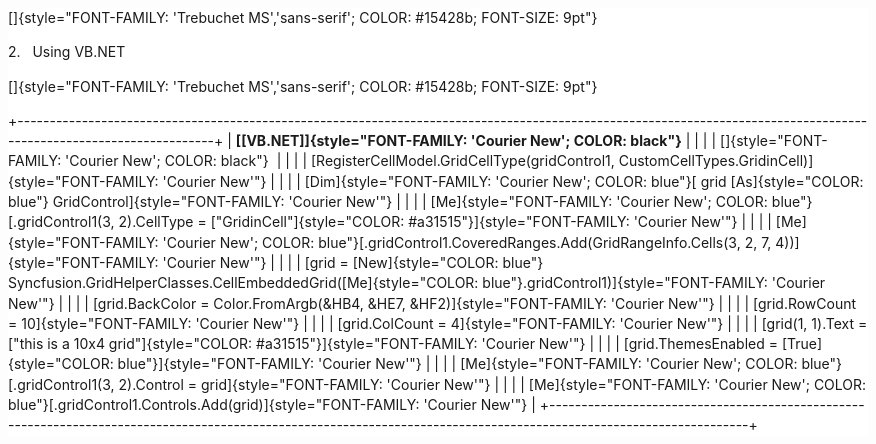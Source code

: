 []{style="FONT-FAMILY: 'Trebuchet MS','sans-serif'; COLOR: #15428b; FONT-SIZE: 9pt"} 

2.   Using VB.NET

[]{style="FONT-FAMILY: 'Trebuchet MS','sans-serif'; COLOR: #15428b; FONT-SIZE: 9pt"} 

+--------------------------------------------------------------------------------------------------------------------------------------------------------------------+
| **[\[VB.NET\]]{style="FONT-FAMILY: 'Courier New'; COLOR: black"}**                                                                                                 |
|                                                                                                                                                                    |
| []{style="FONT-FAMILY: 'Courier New'; COLOR: black"}                                                                                                               |
|                                                                                                                                                                    |
| [RegisterCellModel.GridCellType(gridControl1, CustomCellTypes.GridinCell)]{style="FONT-FAMILY: 'Courier New'"}                                                     |
|                                                                                                                                                                    |
| [Dim]{style="FONT-FAMILY: 'Courier New'; COLOR: blue"}[ grid [As]{style="COLOR: blue"} GridControl]{style="FONT-FAMILY: 'Courier New'"}                            |
|                                                                                                                                                                    |
| [Me]{style="FONT-FAMILY: 'Courier New'; COLOR: blue"}[.gridControl1(3, 2).CellType = [\"GridinCell\"]{style="COLOR: #a31515"}]{style="FONT-FAMILY: 'Courier New'"} |
|                                                                                                                                                                    |
| [Me]{style="FONT-FAMILY: 'Courier New'; COLOR: blue"}[.gridControl1.CoveredRanges.Add(GridRangeInfo.Cells(3, 2, 7, 4))]{style="FONT-FAMILY: 'Courier New'"}        |
|                                                                                                                                                                    |
| [grid = [New]{style="COLOR: blue"} Syncfusion.GridHelperClasses.CellEmbeddedGrid([Me]{style="COLOR: blue"}.gridControl1)]{style="FONT-FAMILY: 'Courier New'"}      |
|                                                                                                                                                                    |
| [grid.BackColor = Color.FromArgb(&HB4, &HE7, &HF2)]{style="FONT-FAMILY: 'Courier New'"}                                                                            |
|                                                                                                                                                                    |
| [grid.RowCount = 10]{style="FONT-FAMILY: 'Courier New'"}                                                                                                           |
|                                                                                                                                                                    |
| [grid.ColCount = 4]{style="FONT-FAMILY: 'Courier New'"}                                                                                                            |
|                                                                                                                                                                    |
| [grid(1, 1).Text = [\"this is a 10x4 grid\"]{style="COLOR: #a31515"}]{style="FONT-FAMILY: 'Courier New'"}                                                          |
|                                                                                                                                                                    |
| [grid.ThemesEnabled = [True]{style="COLOR: blue"}]{style="FONT-FAMILY: 'Courier New'"}                                                                             |
|                                                                                                                                                                    |
| [Me]{style="FONT-FAMILY: 'Courier New'; COLOR: blue"}[.gridControl1(3, 2).Control = grid]{style="FONT-FAMILY: 'Courier New'"}                                      |
|                                                                                                                                                                    |
| [Me]{style="FONT-FAMILY: 'Courier New'; COLOR: blue"}[.gridControl1.Controls.Add(grid)]{style="FONT-FAMILY: 'Courier New'"}                                        |
+--------------------------------------------------------------------------------------------------------------------------------------------------------------------+
